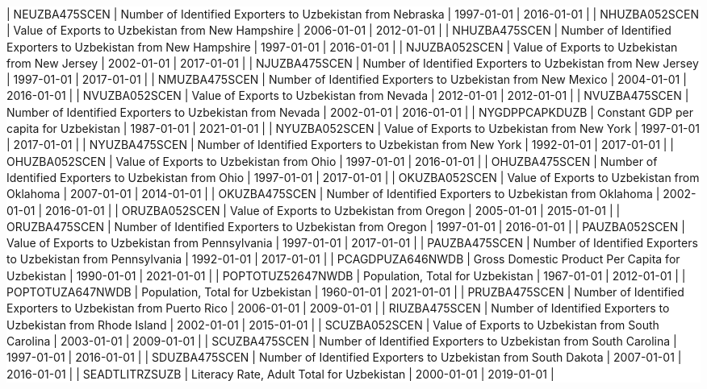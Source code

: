 | NEUZBA475SCEN     | Number of Identified Exporters to Uzbekistan from Nebraska                                                                                        | 1997-01-01          | 2016-01-01        |
| NHUZBA052SCEN     | Value of Exports to Uzbekistan from New Hampshire                                                                                                 | 2006-01-01          | 2012-01-01        |
| NHUZBA475SCEN     | Number of Identified Exporters to Uzbekistan from New Hampshire                                                                                   | 1997-01-01          | 2016-01-01        |
| NJUZBA052SCEN     | Value of Exports to Uzbekistan from New Jersey                                                                                                    | 2002-01-01          | 2017-01-01        |
| NJUZBA475SCEN     | Number of Identified Exporters to Uzbekistan from New Jersey                                                                                      | 1997-01-01          | 2017-01-01        |
| NMUZBA475SCEN     | Number of Identified Exporters to Uzbekistan from New Mexico                                                                                      | 2004-01-01          | 2016-01-01        |
| NVUZBA052SCEN     | Value of Exports to Uzbekistan from Nevada                                                                                                        | 2012-01-01          | 2012-01-01        |
| NVUZBA475SCEN     | Number of Identified Exporters to Uzbekistan from Nevada                                                                                          | 2002-01-01          | 2016-01-01        |
| NYGDPPCAPKDUZB    | Constant GDP per capita for Uzbekistan                                                                                                            | 1987-01-01          | 2021-01-01        |
| NYUZBA052SCEN     | Value of Exports to Uzbekistan from New York                                                                                                      | 1997-01-01          | 2017-01-01        |
| NYUZBA475SCEN     | Number of Identified Exporters to Uzbekistan from New York                                                                                        | 1992-01-01          | 2017-01-01        |
| OHUZBA052SCEN     | Value of Exports to Uzbekistan from Ohio                                                                                                          | 1997-01-01          | 2016-01-01        |
| OHUZBA475SCEN     | Number of Identified Exporters to Uzbekistan from Ohio                                                                                            | 1997-01-01          | 2017-01-01        |
| OKUZBA052SCEN     | Value of Exports to Uzbekistan from Oklahoma                                                                                                      | 2007-01-01          | 2014-01-01        |
| OKUZBA475SCEN     | Number of Identified Exporters to Uzbekistan from Oklahoma                                                                                        | 2002-01-01          | 2016-01-01        |
| ORUZBA052SCEN     | Value of Exports to Uzbekistan from Oregon                                                                                                        | 2005-01-01          | 2015-01-01        |
| ORUZBA475SCEN     | Number of Identified Exporters to Uzbekistan from Oregon                                                                                          | 1997-01-01          | 2016-01-01        |
| PAUZBA052SCEN     | Value of Exports to Uzbekistan from Pennsylvania                                                                                                  | 1997-01-01          | 2017-01-01        |
| PAUZBA475SCEN     | Number of Identified Exporters to Uzbekistan from Pennsylvania                                                                                    | 1992-01-01          | 2017-01-01        |
| PCAGDPUZA646NWDB  | Gross Domestic Product Per Capita for Uzbekistan                                                                                                  | 1990-01-01          | 2021-01-01        |
| POPTOTUZ52647NWDB | Population, Total for Uzbekistan                                                                                                                  | 1967-01-01          | 2012-01-01        |
| POPTOTUZA647NWDB  | Population, Total for Uzbekistan                                                                                                                  | 1960-01-01          | 2021-01-01        |
| PRUZBA475SCEN     | Number of Identified Exporters to Uzbekistan from Puerto Rico                                                                                     | 2006-01-01          | 2009-01-01        |
| RIUZBA475SCEN     | Number of Identified Exporters to Uzbekistan from Rhode Island                                                                                    | 2002-01-01          | 2015-01-01        |
| SCUZBA052SCEN     | Value of Exports to Uzbekistan from South Carolina                                                                                                | 2003-01-01          | 2009-01-01        |
| SCUZBA475SCEN     | Number of Identified Exporters to Uzbekistan from South Carolina                                                                                  | 1997-01-01          | 2016-01-01        |
| SDUZBA475SCEN     | Number of Identified Exporters to Uzbekistan from South Dakota                                                                                    | 2007-01-01          | 2016-01-01        |
| SEADTLITRZSUZB    | Literacy Rate, Adult Total for Uzbekistan                                                                                                         | 2000-01-01          | 2019-01-01        |